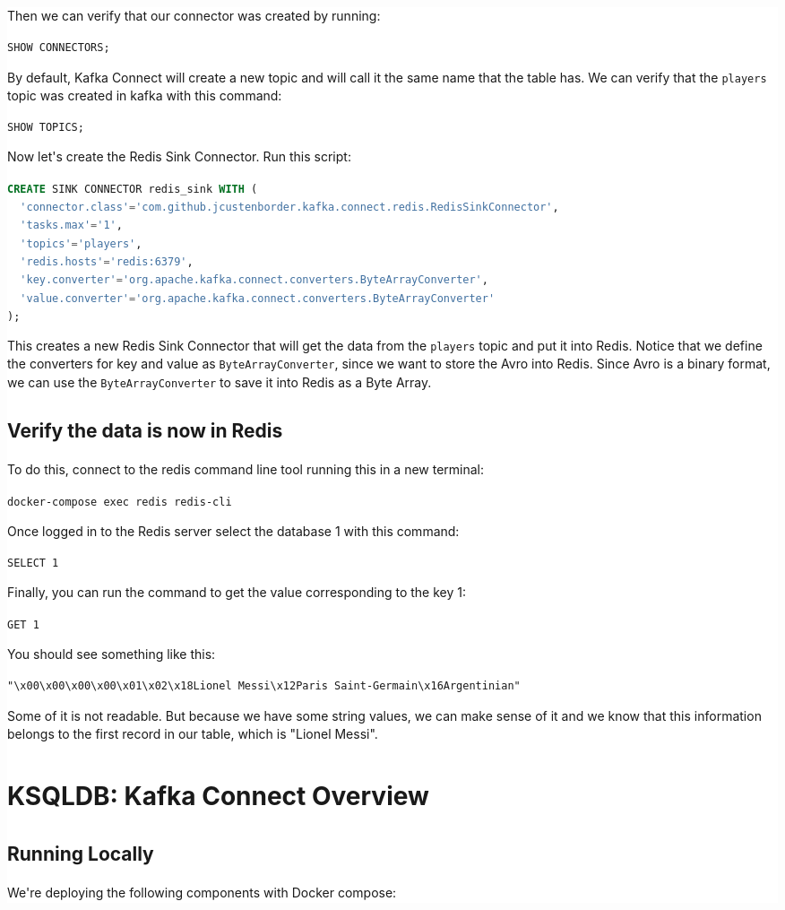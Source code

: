 Then we can verify that our connector was created by running:
```sql
SHOW CONNECTORS;
```
By default, Kafka Connect will create a new topic and will call it the same name that the table has.
We can verify that the `players` topic was created in kafka with this command:
```sql
SHOW TOPICS;
```

Now let's create the Redis Sink Connector. Run this script:
```sql
CREATE SINK CONNECTOR redis_sink WITH (
  'connector.class'='com.github.jcustenborder.kafka.connect.redis.RedisSinkConnector',
  'tasks.max'='1',
  'topics'='players',
  'redis.hosts'='redis:6379',
  'key.converter'='org.apache.kafka.connect.converters.ByteArrayConverter',
  'value.converter'='org.apache.kafka.connect.converters.ByteArrayConverter'
);
```
This creates a new Redis Sink Connector that will get the data from the `players` topic and put it into Redis.
Notice that we define the converters for key and value as `ByteArrayConverter`, since we want to store the Avro into Redis. Since Avro is a binary format, we can use the `ByteArrayConverter` to save it into Redis as a Byte Array.

## Verify the data is now in Redis
To do this, connect to the redis command line tool running this in a new terminal:
```shell
docker-compose exec redis redis-cli
```

Once logged in to the Redis server select the database 1 with this command:
```sh
SELECT 1
```
Finally, you can run the command to get the value corresponding to the key 1:
```sh
GET 1
```

You should see something like this:
```
"\x00\x00\x00\x00\x01\x02\x18Lionel Messi\x12Paris Saint-Germain\x16Argentinian"
```
Some of it is not readable. But because we have some string values, we can make sense of it and we know that this information belongs to the first record in our table, which is "Lionel Messi".

# KSQLDB: Kafka Connect Overview

## Running Locally
We're deploying the following components with Docker compose:
